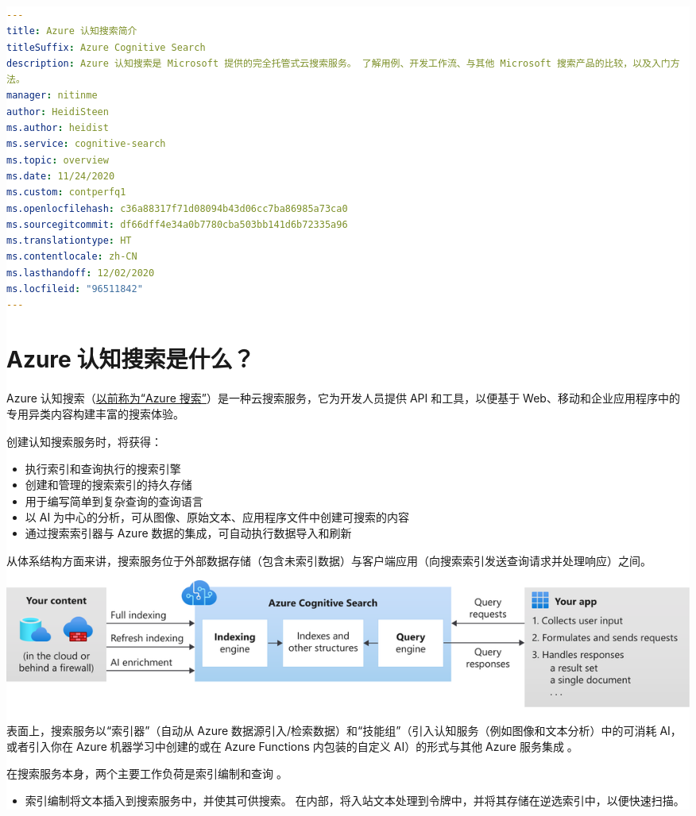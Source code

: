 ```yaml
---
title: Azure 认知搜索简介
titleSuffix: Azure Cognitive Search
description: Azure 认知搜索是 Microsoft 提供的完全托管式云搜索服务。 了解用例、开发工作流、与其他 Microsoft 搜索产品的比较，以及入门方法。
manager: nitinme
author: HeidiSteen
ms.author: heidist
ms.service: cognitive-search
ms.topic: overview
ms.date: 11/24/2020
ms.custom: contperfq1
ms.openlocfilehash: c36a88317f71d08094b43d06cc7ba86985a73ca0
ms.sourcegitcommit: df66dff4e34a0b7780cba503bb141d6b72335a96
ms.translationtype: HT
ms.contentlocale: zh-CN
ms.lasthandoff: 12/02/2020
ms.locfileid: "96511842"
---
```

# <a name="what-is-azure-cognitive-search"></a>Azure 认知搜索是什么？

Azure 认知搜索（[以前称为“Azure 搜索”](whats-new.md#new-service-name)）是一种云搜索服务，它为开发人员提供 API 和工具，以便基于 Web、移动和企业应用程序中的专用异类内容构建丰富的搜索体验。 

创建认知搜索服务时，将获得：

+ 执行索引和查询执行的搜索引擎
+ 创建和管理的搜索索引的持久存储
+ 用于编写简单到复杂查询的查询语言
+ 以 AI 为中心的分析，可从图像、原始文本、应用程序文件中创建可搜索的内容
+ 通过搜索索引器与 Azure 数据的集成，可自动执行数据导入和刷新

从体系结构方面来讲，搜索服务位于外部数据存储（包含未索引数据）与客户端应用（向搜索索引发送查询请求并处理响应）之间。

![Azure 认知搜索体系结构](media/search-what-is-azure-search/azure-search-diagram.svg "Azure 认知搜索体系结构")

表面上，搜索服务以“索引器”（自动从 Azure 数据源引入/检索数据）和“技能组”（引入认知服务（例如图像和文本分析）中的可消耗 AI，或者引入你在 Azure 机器学习中创建的或在 Azure Functions 内包装的自定义 AI）的形式与其他 Azure 服务集成 。

在搜索服务本身，两个主要工作负荷是索引编制和查询 。 

+ 索引编制将文本插入到搜索服务中，并使其可供搜索。 在内部，将入站文本处理到令牌中，并将其存储在逆选索引中，以便快速扫描。 
